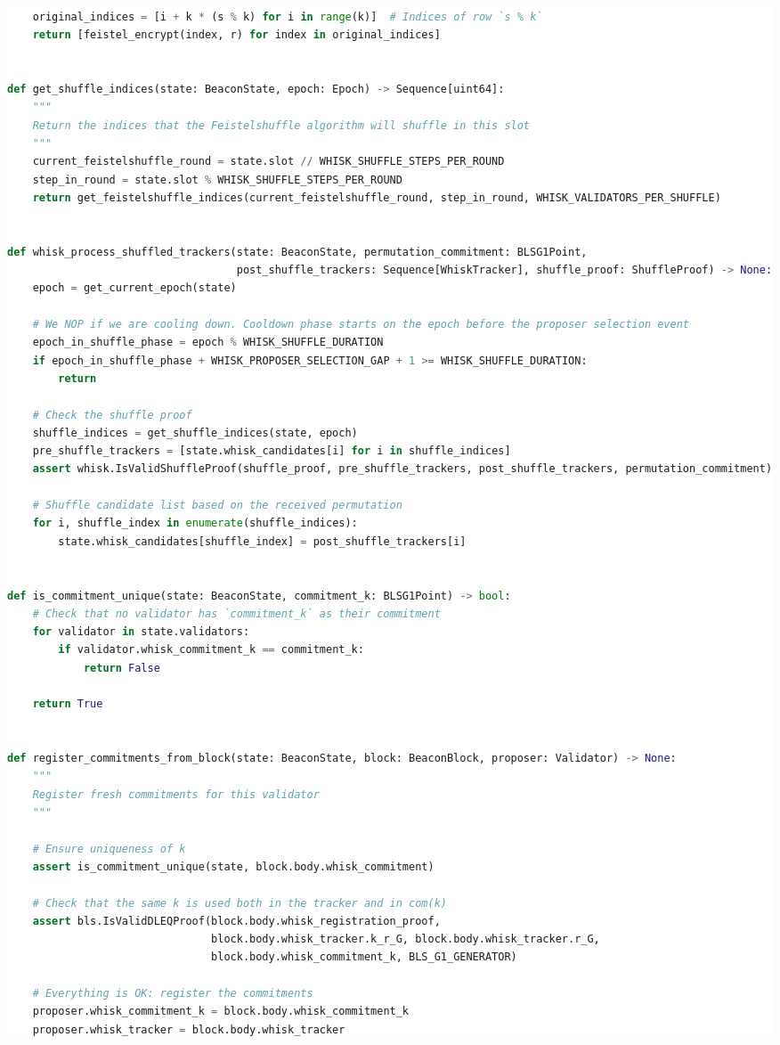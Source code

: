 ```python
    original_indices = [i + k * (s % k) for i in range(k)]  # Indices of row `s % k`
    return [feistel_encrypt(index, r) for index in original_indices]


def get_shuffle_indices(state: BeaconState, epoch: Epoch) -> Sequence[uint64]:
    """
    Return the indices that the Feistelshuffle algorithm will shuffle in this slot
    """
    current_feistelshuffle_round = state.slot // WHISK_SHUFFLE_STEPS_PER_ROUND
    step_in_round = state.slot % WHISK_SHUFFLE_STEPS_PER_ROUND
    return get_feistelshuffle_indices(current_feistelshuffle_round, step_in_round, WHISK_VALIDATORS_PER_SHUFFLE)


def whisk_process_shuffled_trackers(state: BeaconState, permutation_commitment: BLSG1Point,
                                    post_shuffle_trackers: Sequence[WhiskTracker], shuffle_proof: ShuffleProof) -> None:
    epoch = get_current_epoch(state)

    # We NOP if we are cooling down. Cooldown phase starts on the epoch before the proposer selection event
    epoch_in_shuffle_phase = epoch % WHISK_SHUFFLE_DURATION
    if epoch_in_shuffle_phase + WHISK_PROPOSER_SELECTION_GAP + 1 >= WHISK_SHUFFLE_DURATION:
        return

    # Check the shuffle proof
    shuffle_indices = get_shuffle_indices(state, epoch)
    pre_shuffle_trackers = [state.whisk_candidates[i] for i in shuffle_indices]
    assert whisk.IsValidShuffleProof(shuffle_proof, pre_shuffle_trackers, post_shuffle_trackers, permutation_commitment)

    # Shuffle candidate list based on the received permutation
    for i, shuffle_index in enumerate(shuffle_indices):
        state.whisk_candidates[shuffle_index] = post_shuffle_trackers[i]


def is_commitment_unique(state: BeaconState, commitment_k: BLSG1Point) -> bool:
    # Check that no validator has `commitment_k` as their commitment
    for validator in state.validators:
        if validator.whisk_commitment_k == commitment_k:
            return False

    return True


def register_commitments_from_block(state: BeaconState, block: BeaconBlock, proposer: Validator) -> None:
    """
    Register fresh commitments for this validator
    """

    # Ensure uniqueness of k
    assert is_commitment_unique(state, block.body.whisk_commitment)

    # Check that the same k is used both in the tracker and in com(k)
    assert bls.IsValidDLEQProof(block.body.whisk_registration_proof,
                                block.body.whisk_tracker.k_r_G, block.body.whisk_tracker.r_G,
                                block.body.whisk_commitment_k, BLS_G1_GENERATOR)

    # Everything is OK: register the commitments
    proposer.whisk_commitment_k = block.body.whisk_commitment_k
    proposer.whisk_tracker = block.body.whisk_tracker

```